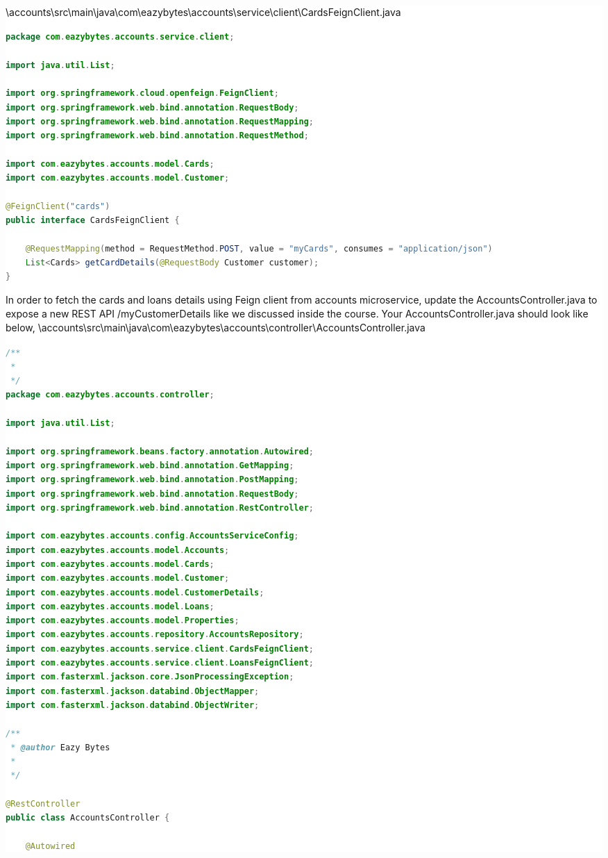 \accounts\src\main\java\com\eazybytes\accounts\service\client\CardsFeignClient.java

```java
package com.eazybytes.accounts.service.client;

import java.util.List;

import org.springframework.cloud.openfeign.FeignClient;
import org.springframework.web.bind.annotation.RequestBody;
import org.springframework.web.bind.annotation.RequestMapping;
import org.springframework.web.bind.annotation.RequestMethod;

import com.eazybytes.accounts.model.Cards;
import com.eazybytes.accounts.model.Customer;

@FeignClient("cards")
public interface CardsFeignClient {

	@RequestMapping(method = RequestMethod.POST, value = "myCards", consumes = "application/json")
	List<Cards> getCardDetails(@RequestBody Customer customer);
}

```

In order to fetch the cards and loans details using Feign client from accounts microservice, update the AccountsController.java to expose a new REST API /myCustomerDetails like we discussed inside the course. Your AccountsController.java should look like below,
\accounts\src\main\java\com\eazybytes\accounts\controller\AccountsController.java
```java
/**
 * 
 */
package com.eazybytes.accounts.controller;

import java.util.List;

import org.springframework.beans.factory.annotation.Autowired;
import org.springframework.web.bind.annotation.GetMapping;
import org.springframework.web.bind.annotation.PostMapping;
import org.springframework.web.bind.annotation.RequestBody;
import org.springframework.web.bind.annotation.RestController;

import com.eazybytes.accounts.config.AccountsServiceConfig;
import com.eazybytes.accounts.model.Accounts;
import com.eazybytes.accounts.model.Cards;
import com.eazybytes.accounts.model.Customer;
import com.eazybytes.accounts.model.CustomerDetails;
import com.eazybytes.accounts.model.Loans;
import com.eazybytes.accounts.model.Properties;
import com.eazybytes.accounts.repository.AccountsRepository;
import com.eazybytes.accounts.service.client.CardsFeignClient;
import com.eazybytes.accounts.service.client.LoansFeignClient;
import com.fasterxml.jackson.core.JsonProcessingException;
import com.fasterxml.jackson.databind.ObjectMapper;
import com.fasterxml.jackson.databind.ObjectWriter;

/**
 * @author Eazy Bytes
 *
 */

@RestController
public class AccountsController {
	
	@Autowired
```